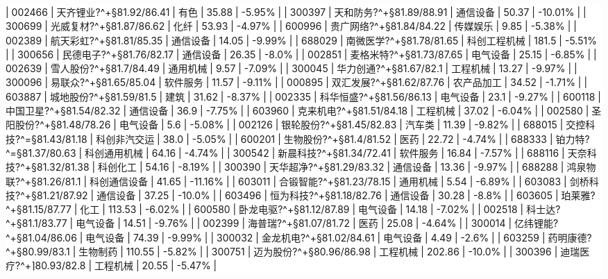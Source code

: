 | 002466 | 天齐锂业?^+§81.92/86.41  |     有色     |   35.88   |  -5.95% |
| 300397 | 天和防务?^+§81.89/88.91  |   通信设备   |   50.37   | -10.01% |
| 300699 | 光威复材?^+§81.87/86.62  |     化纤     |   53.93   |  -4.97% |
| 600996 | 贵广网络?^+§81.84/84.22  |   传媒娱乐   |    9.85   |  -5.38% |
| 002389 | 航天彩虹?^+§81.81/85.35  |   通信设备   |   14.05   |  -9.99% |
| 688029 | 南微医学?^+§81.78/81.65  | 科创工程机械 |   181.5   |  -5.51% |
| 300656 | 民德电子?^+§81.76/82.17  |   通信设备   |   26.35   |  -8.0%  |
| 002851 | 麦格米特?^+§81.73/87.65  |   电气设备   |   25.15   |  -6.85% |
| 002639 |  雪人股份?^+§81.7/84.49  |   通用机械   |    9.57   |  -7.09% |
| 300045 |  华力创通?^+§81.67/82.1  |   工程机械   |   13.27   |  -9.97% |
| 300096 |  易联众?^+§81.65/85.04   |   软件服务   |   11.57   |  -9.11% |
| 000895 | 双汇发展?^+§81.62/87.76  |  农产品加工  |   34.52   |  -1.71% |
| 603887 |  城地股份?^+§81.59/81.5  |     建筑     |   31.62   |  -8.37% |
| 002335 | 科华恒盛?^+§81.56/86.13  |   电气设备   |    23.1   |  -9.27% |
| 600118 | 中国卫星?^+§81.54/82.32  |   通信设备   |    36.9   |  -7.75% |
| 603960 | 克来机电?^+§81.51/84.18  |   工程机械   |   37.02   |  -6.04% |
| 002580 | 圣阳股份?^+§81.48/78.26  |   电气设备   |    5.6    |  -5.08% |
| 002126 | 银轮股份?^+§81.45/82.83  |    汽车类    |   11.39   |  -9.82% |
| 688015 | 交控科技?^=§81.43/81.18  | 科创非汽交运 |    38.0   |  -5.05% |
| 600201 |  生物股份?^+§81.4/81.52  |     医药     |   22.72   |  -4.74% |
| 688333 |  铂力特?^=§81.37/80.63   | 科创通用机械 |   64.16   |  -4.74% |
| 300542 | 新晨科技?^+§81.34/72.41  |   软件服务   |   16.84   |  -7.57% |
| 688116 | 天奈科技?^+§81.32/81.38  |   科创化工   |   54.16   |  -8.19% |
| 300390 | 天华超净?^+§81.29/83.32  |   通信设备   |   13.36   |  -9.97% |
| 688288 |  鸿泉物联?^+§81.26/81.1  | 科创通信设备 |   41.65   | -11.16% |
| 603011 | 合锻智能?^+§81.23/78.15  |   通用机械   |    5.54   |  -6.89% |
| 603083 | 剑桥科技?^+§81.21/87.92  |   通信设备   |   37.25   |  -10.0% |
| 603496 | 恒为科技?^+§81.18/82.76  |   通信设备   |   30.28   |  -8.8%  |
| 603605 |  珀莱雅?^+§81.15/87.77   |     化工     |   113.53  |  -6.02% |
| 600580 | 卧龙电驱?^+§81.12/87.89  |   电气设备   |   14.18   |  -7.02% |
| 002518 |   科士达?^+§81.1/83.77   |   电气设备   |   14.51   |  -9.76% |
| 002399 |  海普瑞?^+§81.07/81.72   |     医药     |   25.08   |  -4.64% |
| 300014 | 亿纬锂能?^+§81.04/86.06  |   电气设备   |   74.39   |  -9.99% |
| 300032 | 金龙机电?^+§81.02/84.61  |   电气设备   |    4.49   |  -2.6%  |
| 603259 |  药明康德?^+§80.99/83.1  |   生物制药   |   110.55  |  -5.82% |
| 300751 | 迈为股份?^+§80.96/86.98  |   工程机械   |   202.86  |  -10.0% |
| 300396 |  迪瑞医疗?^+⌉80.93/82.8  |   工程机械   |   20.55   |  -5.47% |